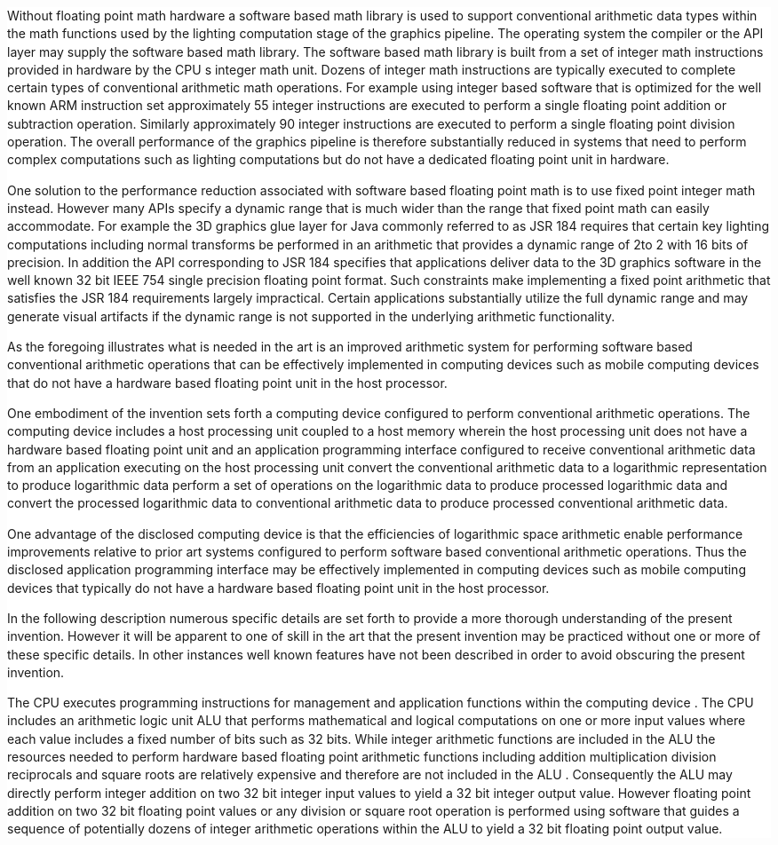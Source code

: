 Without floating point math hardware a software based math library is used to support conventional arithmetic data types within the math functions used by the lighting computation stage of the graphics pipeline. The operating system the compiler or the API layer may supply the software based math library. The software based math library is built from a set of integer math instructions provided in hardware by the CPU s integer math unit. Dozens of integer math instructions are typically executed to complete certain types of conventional arithmetic math operations. For example using integer based software that is optimized for the well known ARM instruction set approximately 55 integer instructions are executed to perform a single floating point addition or subtraction operation. Similarly approximately 90 integer instructions are executed to perform a single floating point division operation. The overall performance of the graphics pipeline is therefore substantially reduced in systems that need to perform complex computations such as lighting computations but do not have a dedicated floating point unit in hardware.

One solution to the performance reduction associated with software based floating point math is to use fixed point integer math instead. However many APIs specify a dynamic range that is much wider than the range that fixed point math can easily accommodate. For example the 3D graphics glue layer for Java commonly referred to as JSR 184 requires that certain key lighting computations including normal transforms be performed in an arithmetic that provides a dynamic range of 2to 2 with 16 bits of precision. In addition the API corresponding to JSR 184 specifies that applications deliver data to the 3D graphics software in the well known 32 bit IEEE 754 single precision floating point format. Such constraints make implementing a fixed point arithmetic that satisfies the JSR 184 requirements largely impractical. Certain applications substantially utilize the full dynamic range and may generate visual artifacts if the dynamic range is not supported in the underlying arithmetic functionality.

As the foregoing illustrates what is needed in the art is an improved arithmetic system for performing software based conventional arithmetic operations that can be effectively implemented in computing devices such as mobile computing devices that do not have a hardware based floating point unit in the host processor.

One embodiment of the invention sets forth a computing device configured to perform conventional arithmetic operations. The computing device includes a host processing unit coupled to a host memory wherein the host processing unit does not have a hardware based floating point unit and an application programming interface configured to receive conventional arithmetic data from an application executing on the host processing unit convert the conventional arithmetic data to a logarithmic representation to produce logarithmic data perform a set of operations on the logarithmic data to produce processed logarithmic data and convert the processed logarithmic data to conventional arithmetic data to produce processed conventional arithmetic data.

One advantage of the disclosed computing device is that the efficiencies of logarithmic space arithmetic enable performance improvements relative to prior art systems configured to perform software based conventional arithmetic operations. Thus the disclosed application programming interface may be effectively implemented in computing devices such as mobile computing devices that typically do not have a hardware based floating point unit in the host processor.

In the following description numerous specific details are set forth to provide a more thorough understanding of the present invention. However it will be apparent to one of skill in the art that the present invention may be practiced without one or more of these specific details. In other instances well known features have not been described in order to avoid obscuring the present invention.

The CPU executes programming instructions for management and application functions within the computing device . The CPU includes an arithmetic logic unit ALU that performs mathematical and logical computations on one or more input values where each value includes a fixed number of bits such as 32 bits. While integer arithmetic functions are included in the ALU the resources needed to perform hardware based floating point arithmetic functions including addition multiplication division reciprocals and square roots are relatively expensive and therefore are not included in the ALU . Consequently the ALU may directly perform integer addition on two 32 bit integer input values to yield a 32 bit integer output value. However floating point addition on two 32 bit floating point values or any division or square root operation is performed using software that guides a sequence of potentially dozens of integer arithmetic operations within the ALU to yield a 32 bit floating point output value.
